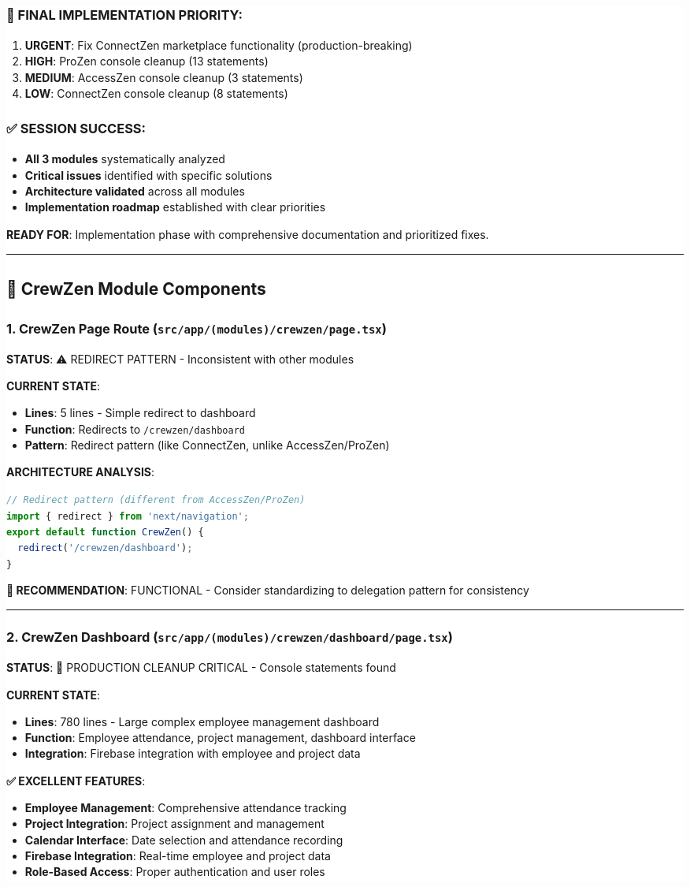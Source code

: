 ### 🚨 FINAL IMPLEMENTATION PRIORITY:
1. **URGENT**: Fix ConnectZen marketplace functionality (production-breaking)
2. **HIGH**: ProZen console cleanup (13 statements)
3. **MEDIUM**: AccessZen console cleanup (3 statements)
4. **LOW**: ConnectZen console cleanup (8 statements)

### ✅ SESSION SUCCESS:
- **All 3 modules** systematically analyzed
- **Critical issues** identified with specific solutions
- **Architecture validated** across all modules
- **Implementation roadmap** established with clear priorities

**READY FOR**: Implementation phase with comprehensive documentation and prioritized fixes.

---

## 📂 CrewZen Module Components

### 1. CrewZen Page Route (`src/app/(modules)/crewzen/page.tsx`)
**STATUS**: ⚠️ REDIRECT PATTERN - Inconsistent with other modules

**CURRENT STATE**: 
- **Lines**: 5 lines - Simple redirect to dashboard
- **Function**: Redirects to `/crewzen/dashboard`
- **Pattern**: Redirect pattern (like ConnectZen, unlike AccessZen/ProZen)

**ARCHITECTURE ANALYSIS**:
```typescript
// Redirect pattern (different from AccessZen/ProZen)
import { redirect } from 'next/navigation';
export default function CrewZen() {
  redirect('/crewzen/dashboard');
}
```

**🎯 RECOMMENDATION**: FUNCTIONAL - Consider standardizing to delegation pattern for consistency

---

### 2. CrewZen Dashboard (`src/app/(modules)/crewzen/dashboard/page.tsx`)
**STATUS**: 🚨 PRODUCTION CLEANUP CRITICAL - Console statements found

**CURRENT STATE**:
- **Lines**: 780 lines - Large complex employee management dashboard
- **Function**: Employee attendance, project management, dashboard interface
- **Integration**: Firebase integration with employee and project data

**✅ EXCELLENT FEATURES**:
- **Employee Management**: Comprehensive attendance tracking
- **Project Integration**: Project assignment and management
- **Calendar Interface**: Date selection and attendance recording
- **Firebase Integration**: Real-time employee and project data
- **Role-Based Access**: Proper authentication and user roles
